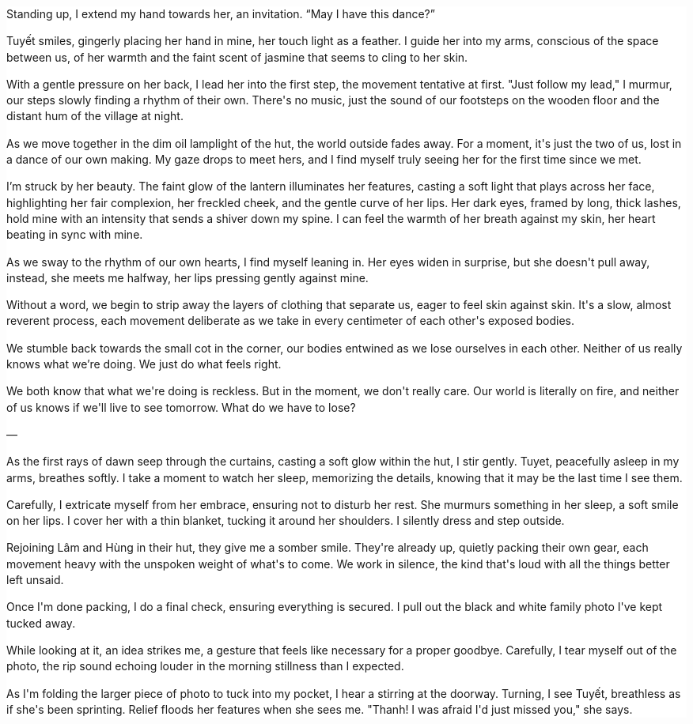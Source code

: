 Standing up, I extend my hand towards her, an invitation. “May I have this dance?”

Tuyết smiles, gingerly placing her hand in mine, her touch light as a feather. I guide her into my arms, conscious of the space between us, of her warmth and the faint scent of jasmine that seems to cling to her skin.

With a gentle pressure on her back, I lead her into the first step, the movement tentative at first. "Just follow my lead," I murmur, our steps slowly finding a rhythm of their own. There's no music, just the sound of our footsteps on the wooden floor and the distant hum of the village at night.

As we move together in the dim oil lamplight of the hut, the world outside fades away. For a moment, it's just the two of us, lost in a dance of our own making. My gaze drops to meet hers, and I find myself truly seeing her for the first time since we met. 

I’m struck by her beauty. The faint glow of the lantern illuminates her features, casting a soft light that plays across her face, highlighting her fair complexion, her freckled cheek, and the gentle curve of her lips. Her dark eyes, framed by long, thick lashes, hold mine with an intensity that sends a shiver down my spine. I can feel the warmth of her breath against my skin, her heart beating in sync with mine. 

As we sway to the rhythm of our own hearts, I find myself leaning in. Her eyes widen in surprise, but she doesn't pull away, instead, she meets me halfway, her lips pressing gently against mine. 

Without a word, we begin to strip away the layers of clothing that separate us, eager to feel skin against skin. It's a slow, almost reverent process, each movement deliberate as we take in every centimeter of each other's exposed bodies.

We stumble back towards the small cot in the corner, our bodies entwined as we lose ourselves in each other. Neither of us really knows what we’re doing. We just do what feels right.

We both know that what we're doing is reckless. But in the moment, we don't really care. Our world is literally on fire, and neither of us knows if we'll live to see tomorrow. What do we have to lose? 

—

As the first rays of dawn seep through the curtains, casting a soft glow within the hut, I stir gently. Tuyet, peacefully asleep in my arms, breathes softly. I take a moment to watch her sleep, memorizing the details, knowing that it may be the last time I see them. 

Carefully, I extricate myself from her embrace, ensuring not to disturb her rest. She murmurs something in her sleep, a soft smile on her lips. I cover her with a thin blanket, tucking it around her shoulders. I silently dress and step outside.

Rejoining Lâm and Hùng in their hut, they give me a somber smile. They're already up, quietly packing their own gear, each movement heavy with the unspoken weight of what's to come. We work in silence, the kind that's loud with all the things better left unsaid.

Once I'm done packing, I do a final check, ensuring everything is secured. I pull out the black and white family photo I've kept tucked away. 

While looking at it, an idea strikes me, a gesture that feels like necessary for a proper goodbye. Carefully, I tear myself out of the photo, the rip sound echoing louder in the morning stillness than I expected.

As I'm folding the larger piece of photo to tuck into my pocket, I hear a stirring at the doorway. Turning, I see Tuyết, breathless as if she's been sprinting. Relief floods her features when she sees me. "Thanh! I was afraid I'd just missed you," she says.
